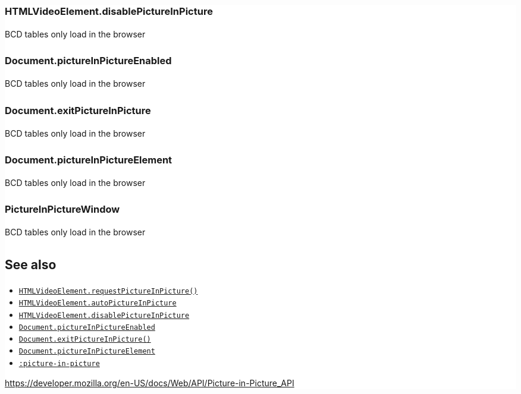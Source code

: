 ### HTMLVideoElement.disablePictureInPicture

BCD tables only load in the browser

### Document.pictureInPictureEnabled

BCD tables only load in the browser

### Document.exitPictureInPicture

BCD tables only load in the browser

### Document.pictureInPictureElement

BCD tables only load in the browser

### PictureInPictureWindow

BCD tables only load in the browser

See also
--------

-   [`HTMLVideoElement.requestPictureInPicture()`](htmlvideoelement/requestpictureinpicture)
-   [`HTMLVideoElement.autoPictureInPicture`](htmlvideoelement/autopictureinpicture)
-   [`HTMLVideoElement.disablePictureInPicture`](htmlvideoelement/disablepictureinpicture)
-   [`Document.pictureInPictureEnabled`](document/pictureinpictureenabled)
-   [`Document.exitPictureInPicture()`](document/exitpictureinpicture)
-   [`Document.pictureInPictureElement`](document/pictureinpictureelement)
-   [`:picture-in-picture`](https://developer.mozilla.org/en-US/docs/Web/CSS/:picture-in-picture)

<a href="https://developer.mozilla.org/en-US/docs/Web/API/Picture-in-Picture_API" class="_attribution-link">https://developer.mozilla.org/en-US/docs/Web/API/Picture-in-Picture_API</a>

